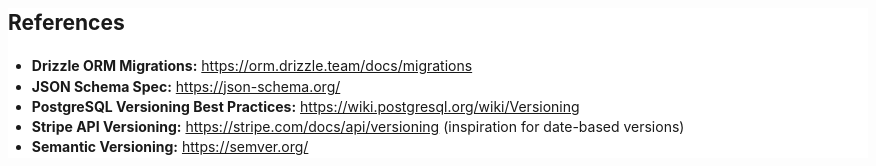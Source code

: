 
## References

- **Drizzle ORM Migrations:** https://orm.drizzle.team/docs/migrations
- **JSON Schema Spec:** https://json-schema.org/
- **PostgreSQL Versioning Best Practices:** https://wiki.postgresql.org/wiki/Versioning
- **Stripe API Versioning:** https://stripe.com/docs/api/versioning (inspiration for date-based versions)
- **Semantic Versioning:** https://semver.org/
